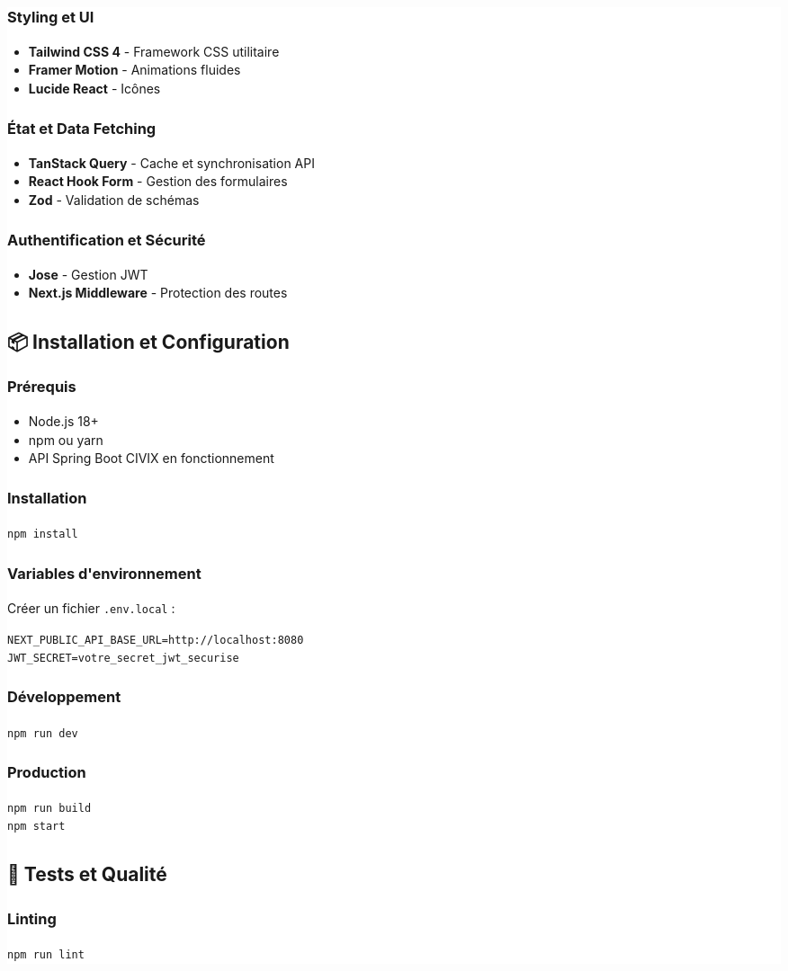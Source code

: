 ### Styling et UI
- **Tailwind CSS 4** - Framework CSS utilitaire
- **Framer Motion** - Animations fluides
- **Lucide React** - Icônes

### État et Data Fetching
- **TanStack Query** - Cache et synchronisation API
- **React Hook Form** - Gestion des formulaires
- **Zod** - Validation de schémas

### Authentification et Sécurité
- **Jose** - Gestion JWT
- **Next.js Middleware** - Protection des routes

## 📦 Installation et Configuration

### Prérequis
- Node.js 18+ 
- npm ou yarn
- API Spring Boot CIVIX en fonctionnement

### Installation
```bash
npm install
```

### Variables d'environnement
Créer un fichier `.env.local` :
```env
NEXT_PUBLIC_API_BASE_URL=http://localhost:8080
JWT_SECRET=votre_secret_jwt_securise
```

### Développement
```bash
npm run dev
```

### Production
```bash
npm run build
npm start
```

## 🧪 Tests et Qualité

### Linting
```bash
npm run lint
```

